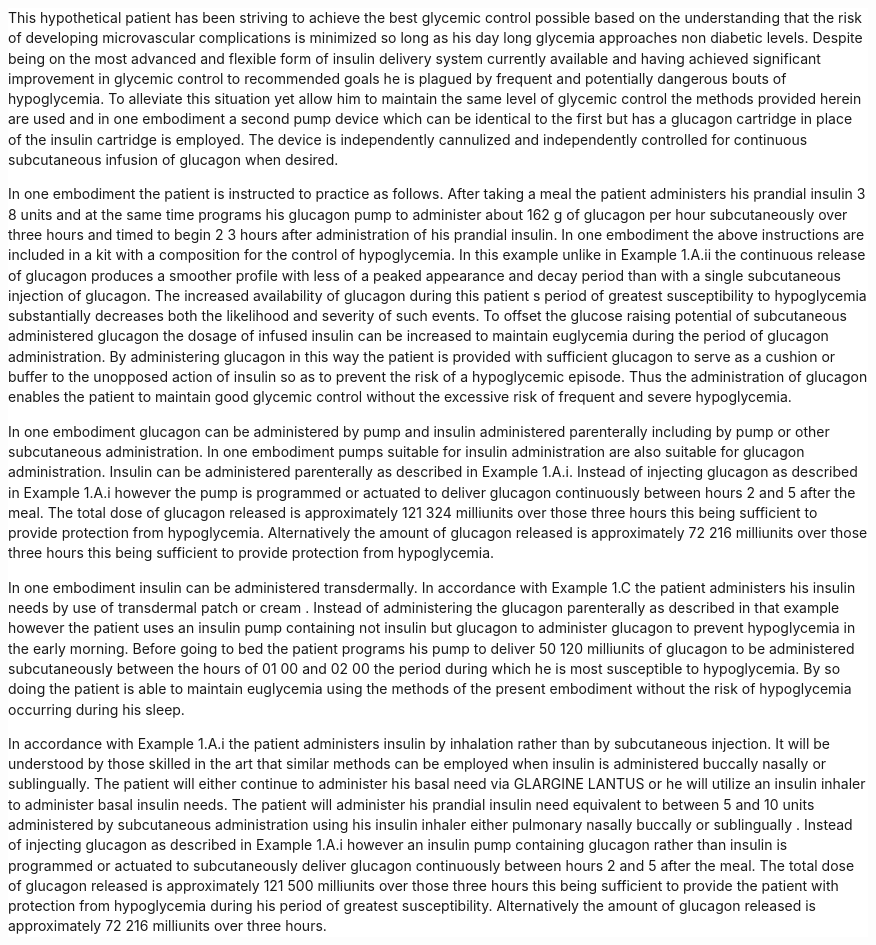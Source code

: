 This hypothetical patient has been striving to achieve the best glycemic control possible based on the understanding that the risk of developing microvascular complications is minimized so long as his day long glycemia approaches non diabetic levels. Despite being on the most advanced and flexible form of insulin delivery system currently available and having achieved significant improvement in glycemic control to recommended goals he is plagued by frequent and potentially dangerous bouts of hypoglycemia. To alleviate this situation yet allow him to maintain the same level of glycemic control the methods provided herein are used and in one embodiment a second pump device which can be identical to the first but has a glucagon cartridge in place of the insulin cartridge is employed. The device is independently cannulized and independently controlled for continuous subcutaneous infusion of glucagon when desired.

In one embodiment the patient is instructed to practice as follows. After taking a meal the patient administers his prandial insulin 3 8 units and at the same time programs his glucagon pump to administer about 162 g of glucagon per hour subcutaneously over three hours and timed to begin 2 3 hours after administration of his prandial insulin. In one embodiment the above instructions are included in a kit with a composition for the control of hypoglycemia. In this example unlike in Example 1.A.ii the continuous release of glucagon produces a smoother profile with less of a peaked appearance and decay period than with a single subcutaneous injection of glucagon. The increased availability of glucagon during this patient s period of greatest susceptibility to hypoglycemia substantially decreases both the likelihood and severity of such events. To offset the glucose raising potential of subcutaneous administered glucagon the dosage of infused insulin can be increased to maintain euglycemia during the period of glucagon administration. By administering glucagon in this way the patient is provided with sufficient glucagon to serve as a cushion or buffer to the unopposed action of insulin so as to prevent the risk of a hypoglycemic episode. Thus the administration of glucagon enables the patient to maintain good glycemic control without the excessive risk of frequent and severe hypoglycemia.

In one embodiment glucagon can be administered by pump and insulin administered parenterally including by pump or other subcutaneous administration. In one embodiment pumps suitable for insulin administration are also suitable for glucagon administration. Insulin can be administered parenterally as described in Example 1.A.i. Instead of injecting glucagon as described in Example 1.A.i however the pump is programmed or actuated to deliver glucagon continuously between hours 2 and 5 after the meal. The total dose of glucagon released is approximately 121 324 milliunits over those three hours this being sufficient to provide protection from hypoglycemia. Alternatively the amount of glucagon released is approximately 72 216 milliunits over those three hours this being sufficient to provide protection from hypoglycemia.

In one embodiment insulin can be administered transdermally. In accordance with Example 1.C the patient administers his insulin needs by use of transdermal patch or cream . Instead of administering the glucagon parenterally as described in that example however the patient uses an insulin pump containing not insulin but glucagon to administer glucagon to prevent hypoglycemia in the early morning. Before going to bed the patient programs his pump to deliver 50 120 milliunits of glucagon to be administered subcutaneously between the hours of 01 00 and 02 00 the period during which he is most susceptible to hypoglycemia. By so doing the patient is able to maintain euglycemia using the methods of the present embodiment without the risk of hypoglycemia occurring during his sleep.

In accordance with Example 1.A.i the patient administers insulin by inhalation rather than by subcutaneous injection. It will be understood by those skilled in the art that similar methods can be employed when insulin is administered buccally nasally or sublingually. The patient will either continue to administer his basal need via GLARGINE LANTUS or he will utilize an insulin inhaler to administer basal insulin needs. The patient will administer his prandial insulin need equivalent to between 5 and 10 units administered by subcutaneous administration using his insulin inhaler either pulmonary nasally buccally or sublingually . Instead of injecting glucagon as described in Example 1.A.i however an insulin pump containing glucagon rather than insulin is programmed or actuated to subcutaneously deliver glucagon continuously between hours 2 and 5 after the meal. The total dose of glucagon released is approximately 121 500 milliunits over those three hours this being sufficient to provide the patient with protection from hypoglycemia during his period of greatest susceptibility. Alternatively the amount of glucagon released is approximately 72 216 milliunits over three hours.
